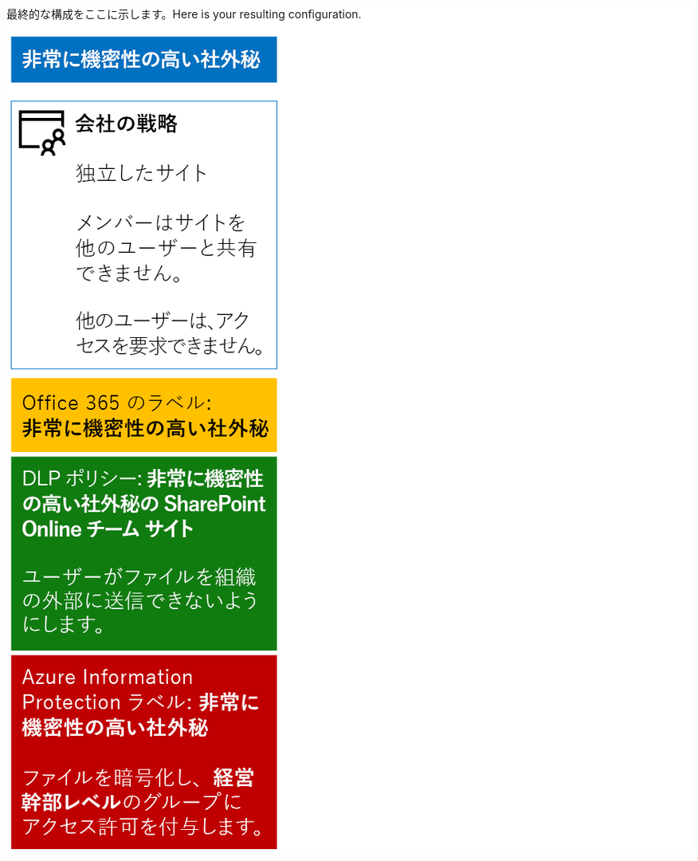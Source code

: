 <span data-ttu-id="c7aee-373">最終的な構成をここに示します。</span><span class="sxs-lookup"><span data-stu-id="c7aee-373">Here is your resulting configuration.</span></span>
  
![会社戦略の独立した SharePoint Online チーム サイトの高機密レベルの保護。](media/c22695f9-50a1-4abf-a0dd-344b0c92cf94.png)
  
